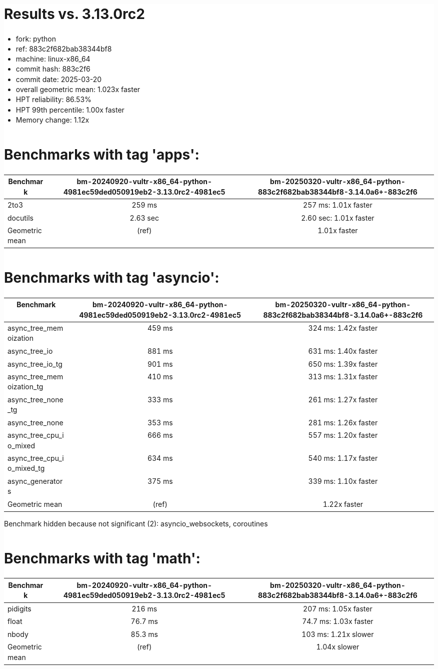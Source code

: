 # Results vs. 3.13.0rc2

- fork: python
- ref: 883c2f682bab38344bf8
- machine: linux-x86_64
- commit hash: 883c2f6
- commit date: 2025-03-20
- overall geometric mean: 1.023x faster
- HPT reliability: 86.53%
- HPT 99th percentile: 1.00x faster
- Memory change: 1.12x

Benchmarks with tag 'apps':
===========================

| Benchmark      | bm-20240920-vultr-x86_64-python-4981ec59ded050919eb2-3.13.0rc2-4981ec5 | bm-20250320-vultr-x86_64-python-883c2f682bab38344bf8-3.14.0a6+-883c2f6 |
|----------------|:----------------------------------------------------------------------:|:----------------------------------------------------------------------:|
| 2to3           | 259 ms                                                                 | 257 ms: 1.01x faster                                                   |
| docutils       | 2.63 sec                                                               | 2.60 sec: 1.01x faster                                                 |
| Geometric mean | (ref)                                                                  | 1.01x faster                                                           |

Benchmarks with tag 'asyncio':
==============================

| Benchmark                  | bm-20240920-vultr-x86_64-python-4981ec59ded050919eb2-3.13.0rc2-4981ec5 | bm-20250320-vultr-x86_64-python-883c2f682bab38344bf8-3.14.0a6+-883c2f6 |
|----------------------------|:----------------------------------------------------------------------:|:----------------------------------------------------------------------:|
| async_tree_memoization     | 459 ms                                                                 | 324 ms: 1.42x faster                                                   |
| async_tree_io              | 881 ms                                                                 | 631 ms: 1.40x faster                                                   |
| async_tree_io_tg           | 901 ms                                                                 | 650 ms: 1.39x faster                                                   |
| async_tree_memoization_tg  | 410 ms                                                                 | 313 ms: 1.31x faster                                                   |
| async_tree_none_tg         | 333 ms                                                                 | 261 ms: 1.27x faster                                                   |
| async_tree_none            | 353 ms                                                                 | 281 ms: 1.26x faster                                                   |
| async_tree_cpu_io_mixed    | 666 ms                                                                 | 557 ms: 1.20x faster                                                   |
| async_tree_cpu_io_mixed_tg | 634 ms                                                                 | 540 ms: 1.17x faster                                                   |
| async_generators           | 375 ms                                                                 | 339 ms: 1.10x faster                                                   |
| Geometric mean             | (ref)                                                                  | 1.22x faster                                                           |

Benchmark hidden because not significant (2): asyncio_websockets, coroutines

Benchmarks with tag 'math':
===========================

| Benchmark      | bm-20240920-vultr-x86_64-python-4981ec59ded050919eb2-3.13.0rc2-4981ec5 | bm-20250320-vultr-x86_64-python-883c2f682bab38344bf8-3.14.0a6+-883c2f6 |
|----------------|:----------------------------------------------------------------------:|:----------------------------------------------------------------------:|
| pidigits       | 216 ms                                                                 | 207 ms: 1.05x faster                                                   |
| float          | 76.7 ms                                                                | 74.7 ms: 1.03x faster                                                  |
| nbody          | 85.3 ms                                                                | 103 ms: 1.21x slower                                                   |
| Geometric mean | (ref)                                                                  | 1.04x slower                                                           |
